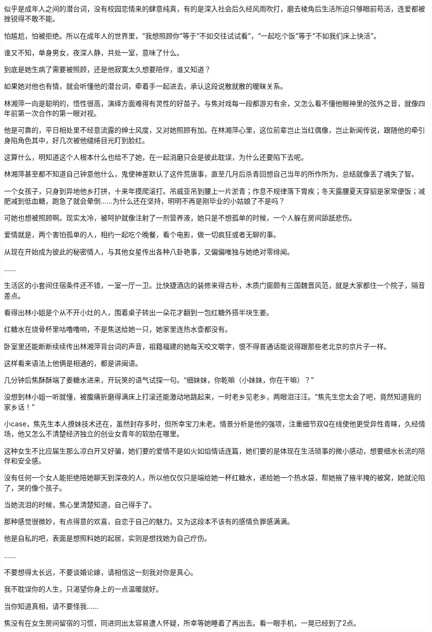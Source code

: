 似乎是成年人之间的潜台词，没有校园恋情来的肆意纯真，有的是深入社会后久经风雨吹打，磨去棱角后生活所迫只够眼前苟活，连爱都被挫锐得不敢不能。

怕尴尬，怕被拒绝。所以在成年人的世界里，“我想照顾你”等于“不如交往试试看”，“一起吃个饭”等于“不如我们床上快活”。

谁又不知，单身男女，夜深人静，共处一室，意味了什么。

到底是她生病了需要被照顾，还是他寂寞太久想要陪伴，谁又知道？

如果她对他也有情，就会听懂他的潜台词，牵着手一起进去，承认这段说散就散的暧昧关系。

林湘萍一向是聪明的，悟性很高，演绎方面难得有灵性的好苗子。与焦对戏每一段都游刃有余，又怎么看不懂他眼神里的弦外之音，就像四年前第一次合作的第一眼对视。

他是可靠的，平日相处里不经意流露的绅士风度，又对她照顾有加。在林湘萍心里，这位前辈岂止当红偶像，岂止新闻传说，跟随他的牵引身陷角色其中，好几次被他缱绻目光盯到脸红。

这算什么，明知道这个人根本什么也给不了她，在一起消磨只会是彼此耽误，为什么还要陷下去呢。

林湘萍甚至都不知道自己钟意他什么，鬼使神差默认了这件荒唐事，直至几月后杀青回想自己当年的所作所为，总结就像丢了魂失了智。

一个女孩子，只身到异地他乡打拼，十来年摸爬滚打。吊威亚吊到腰上一片淤青；作息不规律落下胃疾；冬天露腰夏天穿貂是家常便饭；减肥减到低血糖，跑急了就会晕倒……为什么还在坚持，明明不再是刚毕业的小姑娘了不是吗？

可她也想被照顾啊。现实太冷，被呵护就像注射了一剂营养液，她只是不想孤单的时候，一个人躲在房间舔舐悲伤。

爱情就是，两个害怕孤单的人，相约一起吃个晚餐，看个电影，做一切疯狂或者无聊的事。

从现在开始成为彼此的秘密情人，与其他女星传出各种八卦艳事，又偏偏唯独与她绝对零绯闻。

……

生活区的小套间住宿条件还不错，一室一厅一卫。比快捷酒店的装修来得古朴，木质门窗颇有三国魏晋风范，就是大家都住一个院子，隔音差点。

看得出林小姐是个从不开小灶的人，围着桌子转出一朵花才翻到一包红糖外搭半块生姜。

红糖水在烧骨杯里咕噜噜响，不是焦送给她一只，她家里连热水壶都没有。

卧室里还能断断续续传出林湘萍背台词的声音，祖籍福建的她每天咬文嚼字，恨不得普通话能说得跟那些老北京的京片子一样。

这样看来语法上他俩是相通的，都是讲闽语。

几分钟后焦酥酥端了姜糖水进来，开玩笑的语气试探一句。“细妹妹，你乾嘛（小妹妹，你在干嘛）？”

没想到林小姐一听就懂，被腹痛折磨得满床上打滚还能激动地跳起来，一时老乡见老乡，两眼泪汪汪。“焦先生您太会了吧，竟然知道我的家乡话！”

小case，焦先生本人撩妹技术还在，虽然封存多时，但所幸宝刀未老。情景分析是他的强项，注重细节双Q在线使他更受异性青睐，久经情场，他又怎么不清楚经济独立的创业女青年的软肋在哪里。

这种女生不比应届生那么凉白开又好骗，她们要的爱情不是如火如焰情话连篇，她们要的是体现在生活琐事的微小感动，想要细水长流的陪伴和安全感。

没有任何一个女人能拒绝陪她聊天到深夜的人，所以他仅仅只是端给她一杯红糖水，递给她一个热水袋，帮她掖了掖半掩的被窝，她就沦陷了，哭的像个孩子。

当她流泪的时候，焦心里清楚知道，自己得手了。

那种感觉很微妙，有点得意的欢喜，自恋于自己的魅力。又为这段本不该有的感情负罪感满满。

他是自私的吧，表面是想照料她的起居，实则是想找她为自己疗伤。

……

不要想得太长远，不要谈婚论嫁，请相信这一刻我对你是真心。

我不耽误你的人生，只渴望你身上的一点温暖就好。

当你知道真相，请不要怪我……

焦没有在女生房间留宿的习惯，同进同出太容易遭人怀疑，所幸等她睡着了再出去。看一眼手机，一晃已经到了2点。
